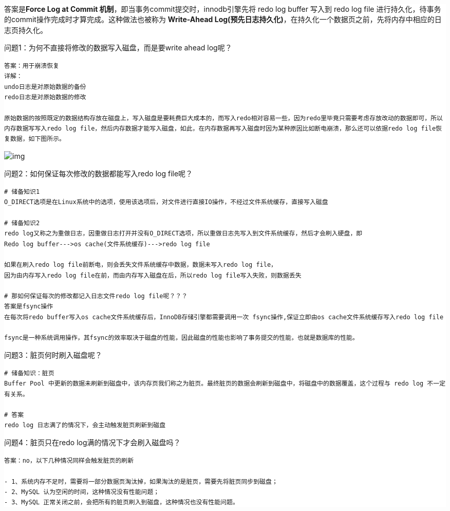 答案是**Force Log at Commit 机制**，即当事务commit提交时，innodb引擎先将 redo log buffer 写入到 redo log file 进行持久化，待事务的commit操作完成时才算完成。这种做法也被称为 **Write-Ahead Log(预先日志持久化)**，在持久化一个数据页之前，先将内存中相应的日志页持久化。

问题1：为何不直接将修改的数据写入磁盘，而是要write ahead log呢？

```
答案：用于崩溃恢复
详解：
undo日志是对原始数据的备份
redo日志是对原始数据的修改

原始数据的按照既定的数据结构存放在磁盘上，写入磁盘是要耗费巨大成本的，而写入redo相对容易一些，因为redo里毕竟只需要考虑存放改动的数据即可，所以内存数据写写入redo log file，然后内存数据才能写入磁盘，如此，在内存数据再写入磁盘时因为某种原因比如断电崩溃，那么还可以依据redo log file恢复数据，如下图所示。
```

![img](https://pic4.zhimg.com/80/v2-2fcec4fa5bfaf02ca31ce85ed7318a73_720w.jpg)

问题2：如何保证每次修改的数据都能写入redo log file呢？

```
# 储备知识1
O_DIRECT选项是在Linux系统中的选项，使用该选项后，对文件进行直接IO操作，不经过文件系统缓存，直接写入磁盘

# 储备知识2
redo log又称之为重做日志，因重做日志打开并没有O_DIRECT选项，所以重做日志先写入到文件系统缓存，然后才会刷入硬盘，即
Redo log buffer--->os cache(文件系统缓存)--->redo log file

如果在刷入redo log file前断电，则会丢失文件系统缓存中数据，数据未写入redo log file，
因为由内存写入redo log file在前，而由内存写入磁盘在后，所以redo log file写入失败，则数据丢失

# 那如何保证每次的修改都记入日志文件redo log file呢？？？
答案是fsync操作
在每次将redo buffer写入os cache文件系统缓存后，InnoDB存储引擎都需要调用一次 fsync操作,保证立即由os cache文件系统缓存写入redo log file

fsync是一种系统调用操作，其fsync的效率取决于磁盘的性能，因此磁盘的性能也影响了事务提交的性能，也就是数据库的性能。
```

问题3：脏页何时刷入磁盘呢？

```
# 储备知识：脏页
Buffer Pool 中更新的数据未刷新到磁盘中，该内存页我们称之为脏页。最终脏页的数据会刷新到磁盘中，将磁盘中的数据覆盖，这个过程与 redo log 不一定有关系。

# 答案
redo log 日志满了的情况下，会主动触发脏页刷新到磁盘
```

问题4：脏页只在redo log满的情况下才会刷入磁盘吗？

```
答案：no，以下几种情况同样会触发脏页的刷新

- 1、系统内存不足时，需要将一部分数据页淘汰掉，如果淘汰的是脏页，需要先将脏页同步到磁盘；
- 2、MySQL 认为空闲的时间，这种情况没有性能问题；
- 3、MySQL 正常关闭之前，会把所有的脏页刷入到磁盘，这种情况也没有性能问题。
```
